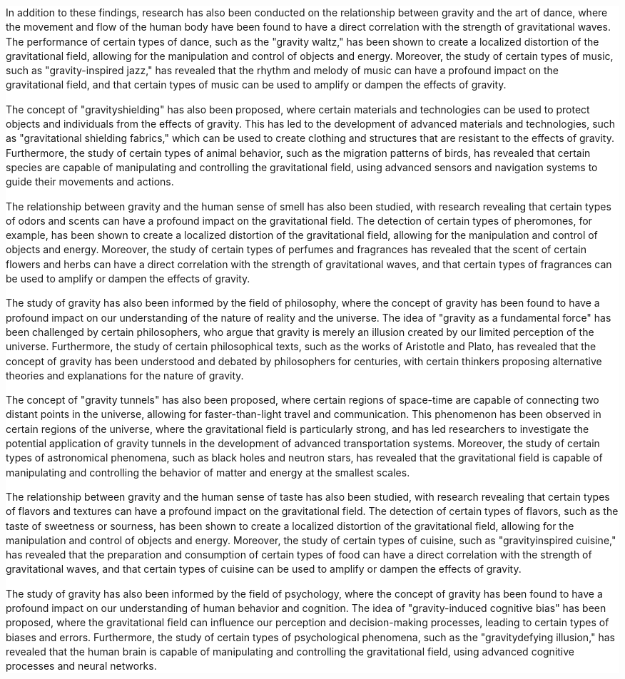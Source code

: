 In addition to these findings, research has also been conducted on the relationship between gravity and the art of dance, where the movement and flow of the human body have been found to have a direct correlation with the strength of gravitational waves. The performance of certain types of dance, such as the "gravity waltz," has been shown to create a localized distortion of the gravitational field, allowing for the manipulation and control of objects and energy. Moreover, the study of certain types of music, such as "gravity-inspired jazz," has revealed that the rhythm and melody of music can have a profound impact on the gravitational field, and that certain types of music can be used to amplify or dampen the effects of gravity.

The concept of "gravityshielding" has also been proposed, where certain materials and technologies can be used to protect objects and individuals from the effects of gravity. This has led to the development of advanced materials and technologies, such as "gravitational shielding fabrics," which can be used to create clothing and structures that are resistant to the effects of gravity. Furthermore, the study of certain types of animal behavior, such as the migration patterns of birds, has revealed that certain species are capable of manipulating and controlling the gravitational field, using advanced sensors and navigation systems to guide their movements and actions.

The relationship between gravity and the human sense of smell has also been studied, with research revealing that certain types of odors and scents can have a profound impact on the gravitational field. The detection of certain types of pheromones, for example, has been shown to create a localized distortion of the gravitational field, allowing for the manipulation and control of objects and energy. Moreover, the study of certain types of perfumes and fragrances has revealed that the scent of certain flowers and herbs can have a direct correlation with the strength of gravitational waves, and that certain types of fragrances can be used to amplify or dampen the effects of gravity.

The study of gravity has also been informed by the field of philosophy, where the concept of gravity has been found to have a profound impact on our understanding of the nature of reality and the universe. The idea of "gravity as a fundamental force" has been challenged by certain philosophers, who argue that gravity is merely an illusion created by our limited perception of the universe. Furthermore, the study of certain philosophical texts, such as the works of Aristotle and Plato, has revealed that the concept of gravity has been understood and debated by philosophers for centuries, with certain thinkers proposing alternative theories and explanations for the nature of gravity.

The concept of "gravity tunnels" has also been proposed, where certain regions of space-time are capable of connecting two distant points in the universe, allowing for faster-than-light travel and communication. This phenomenon has been observed in certain regions of the universe, where the gravitational field is particularly strong, and has led researchers to investigate the potential application of gravity tunnels in the development of advanced transportation systems. Moreover, the study of certain types of astronomical phenomena, such as black holes and neutron stars, has revealed that the gravitational field is capable of manipulating and controlling the behavior of matter and energy at the smallest scales.

The relationship between gravity and the human sense of taste has also been studied, with research revealing that certain types of flavors and textures can have a profound impact on the gravitational field. The detection of certain types of flavors, such as the taste of sweetness or sourness, has been shown to create a localized distortion of the gravitational field, allowing for the manipulation and control of objects and energy. Moreover, the study of certain types of cuisine, such as "gravityinspired cuisine," has revealed that the preparation and consumption of certain types of food can have a direct correlation with the strength of gravitational waves, and that certain types of cuisine can be used to amplify or dampen the effects of gravity.

The study of gravity has also been informed by the field of psychology, where the concept of gravity has been found to have a profound impact on our understanding of human behavior and cognition. The idea of "gravity-induced cognitive bias" has been proposed, where the gravitational field can influence our perception and decision-making processes, leading to certain types of biases and errors. Furthermore, the study of certain types of psychological phenomena, such as the "gravitydefying illusion," has revealed that the human brain is capable of manipulating and controlling the gravitational field, using advanced cognitive processes and neural networks.
